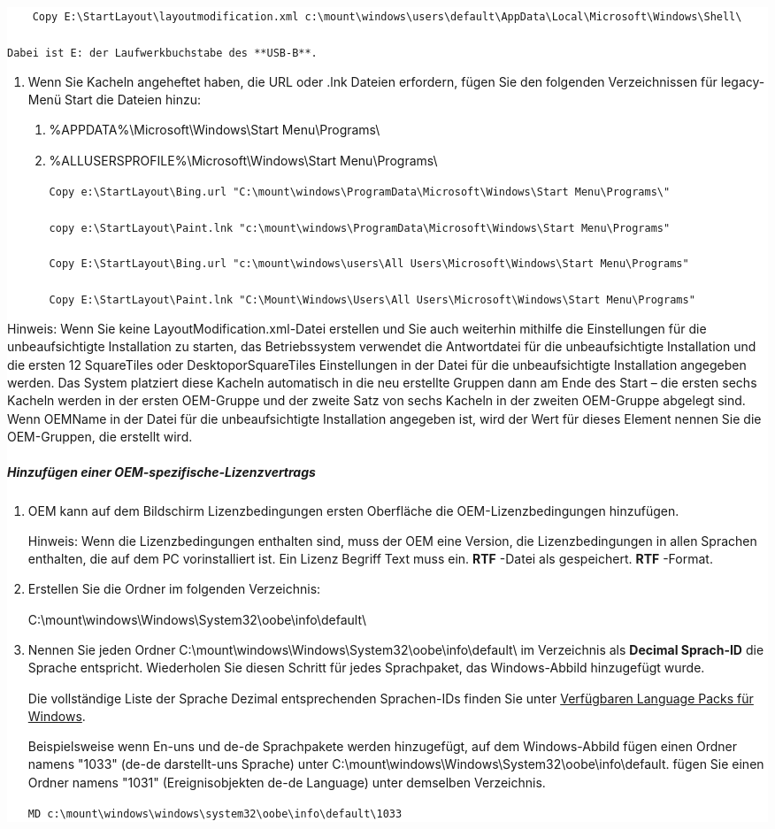         Copy E:\StartLayout\layoutmodification.xml c:\mount\windows\users\default\AppData\Local\Microsoft\Windows\Shell\

    Dabei ist E: der Laufwerkbuchstabe des **USB-B**.

1.  Wenn Sie Kacheln angeheftet haben, die URL oder .lnk Dateien erfordern, fügen Sie den folgenden Verzeichnissen für legacy-Menü Start die Dateien hinzu:

    1.  %APPDATA%\Microsoft\Windows\Start Menu\Programs\

    2.  %ALLUSERSPROFILE%\Microsoft\Windows\Start Menu\Programs\

            Copy e:\StartLayout\Bing.url "C:\mount\windows\ProgramData\Microsoft\Windows\Start Menu\Programs\"

            copy e:\StartLayout\Paint.lnk "c:\mount\windows\ProgramData\Microsoft\Windows\Start Menu\Programs"

            Copy E:\StartLayout\Bing.url "c:\mount\windows\users\All Users\Microsoft\Windows\Start Menu\Programs"

            Copy E:\StartLayout\Paint.lnk "C:\Mount\Windows\Users\All Users\Microsoft\Windows\Start Menu\Programs"

Hinweis: Wenn Sie keine LayoutModification.xml-Datei erstellen und Sie auch weiterhin mithilfe die Einstellungen für die unbeaufsichtigte Installation zu starten, das Betriebssystem verwendet die Antwortdatei für die unbeaufsichtigte Installation und die ersten 12 SquareTiles oder DesktoporSquareTiles Einstellungen in der Datei für die unbeaufsichtigte Installation angegeben werden. Das System platziert diese Kacheln automatisch in die neu erstellte Gruppen dann am Ende des Start – die ersten sechs Kacheln werden in der ersten OEM-Gruppe und der zweite Satz von sechs Kacheln in der zweiten OEM-Gruppe abgelegt sind. Wenn OEMName in der Datei für die unbeaufsichtigte Installation angegeben ist, wird der Wert für dieses Element nennen Sie die OEM-Gruppen, die erstellt wird.

##### <a name="add-an-oem-specific-license"></a>Hinzufügen einer OEM-spezifische-Lizenzvertrags

1.  OEM kann auf dem Bildschirm Lizenzbedingungen ersten Oberfläche die OEM-Lizenzbedingungen hinzufügen. 

    Hinweis: Wenn die Lizenzbedingungen enthalten sind, muss der OEM eine Version, die Lizenzbedingungen in allen Sprachen enthalten, die auf dem PC vorinstalliert ist. Ein Lizenz Begriff Text muss ein. **RTF** -Datei als gespeichert. **RTF** -Format.

1.  Erstellen Sie die Ordner im folgenden Verzeichnis: 

    C:\mount\windows\Windows\System32\oobe\info\default\

2.  Nennen Sie jeden Ordner C:\mount\windows\Windows\System32\oobe\info\default\ im Verzeichnis als **Decimal Sprach-ID** die Sprache entspricht. Wiederholen Sie diesen Schritt für jedes Sprachpaket, das Windows-Abbild hinzugefügt wurde.

    Die vollständige Liste der Sprache Dezimal entsprechenden Sprachen-IDs finden Sie unter [Verfügbaren Language Packs für Windows](available-language-packs-for-windows.md).

    Beispielsweise wenn En-uns und de-de Sprachpakete werden hinzugefügt, auf dem Windows-Abbild fügen einen Ordner namens "1033" (de-de darstellt-uns Sprache) unter C:\mount\windows\Windows\System32\oobe\info\default\. fügen Sie einen Ordner namens "1031" (Ereignisobjekten de-de Language) unter demselben Verzeichnis.

        MD c:\mount\windows\windows\system32\oobe\info\default\1033

